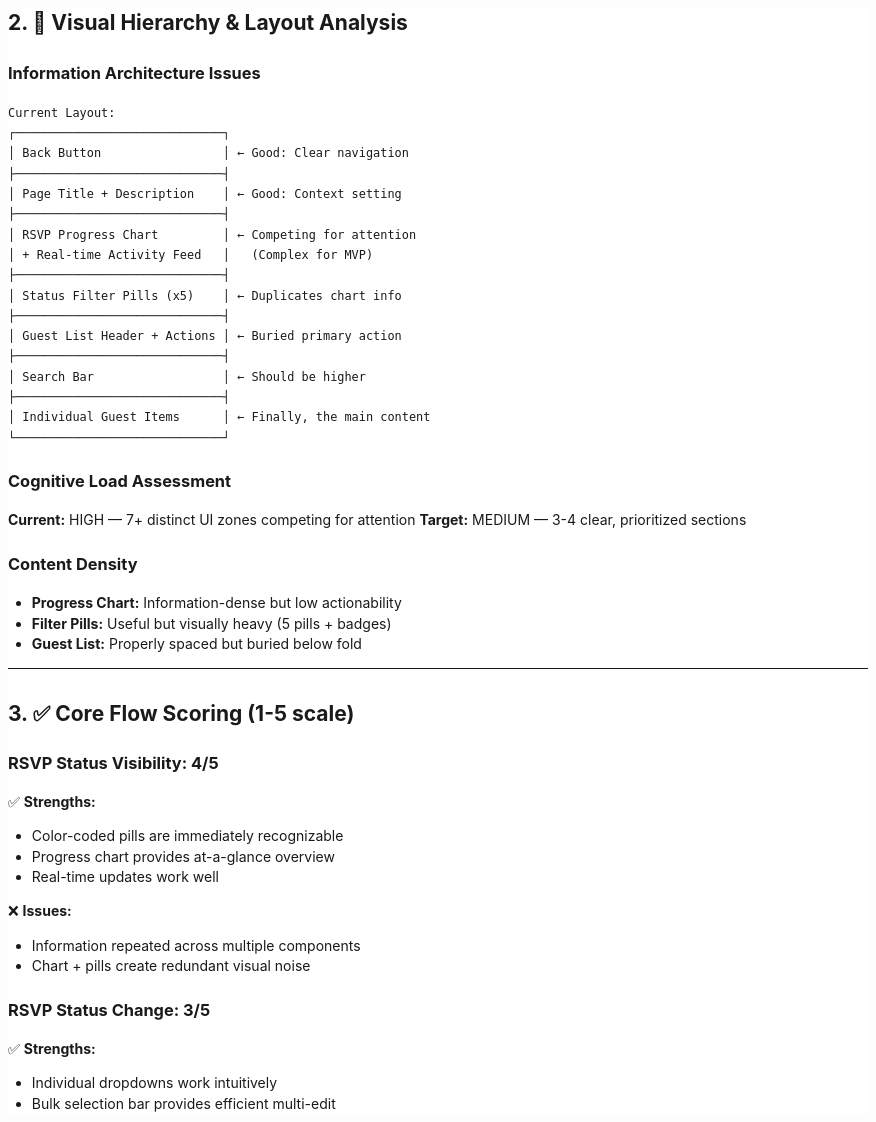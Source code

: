 ## 2. 📐 Visual Hierarchy & Layout Analysis

### Information Architecture Issues

```
Current Layout:
┌─────────────────────────────┐
│ Back Button                 │ ← Good: Clear navigation
├─────────────────────────────┤
│ Page Title + Description    │ ← Good: Context setting
├─────────────────────────────┤
│ RSVP Progress Chart         │ ← Competing for attention
│ + Real-time Activity Feed   │   (Complex for MVP)
├─────────────────────────────┤
│ Status Filter Pills (x5)    │ ← Duplicates chart info
├─────────────────────────────┤
│ Guest List Header + Actions │ ← Buried primary action
├─────────────────────────────┤
│ Search Bar                  │ ← Should be higher
├─────────────────────────────┤
│ Individual Guest Items      │ ← Finally, the main content
└─────────────────────────────┘
```

### Cognitive Load Assessment
**Current:** HIGH — 7+ distinct UI zones competing for attention
**Target:** MEDIUM — 3-4 clear, prioritized sections

### Content Density
- **Progress Chart:** Information-dense but low actionability
- **Filter Pills:** Useful but visually heavy (5 pills + badges)
- **Guest List:** Properly spaced but buried below fold

---

## 3. ✅ Core Flow Scoring (1-5 scale)

### RSVP Status Visibility: **4/5**
✅ **Strengths:**
- Color-coded pills are immediately recognizable
- Progress chart provides at-a-glance overview
- Real-time updates work well

❌ **Issues:**
- Information repeated across multiple components
- Chart + pills create redundant visual noise

### RSVP Status Change: **3/5**
✅ **Strengths:**
- Individual dropdowns work intuitively
- Bulk selection bar provides efficient multi-edit

